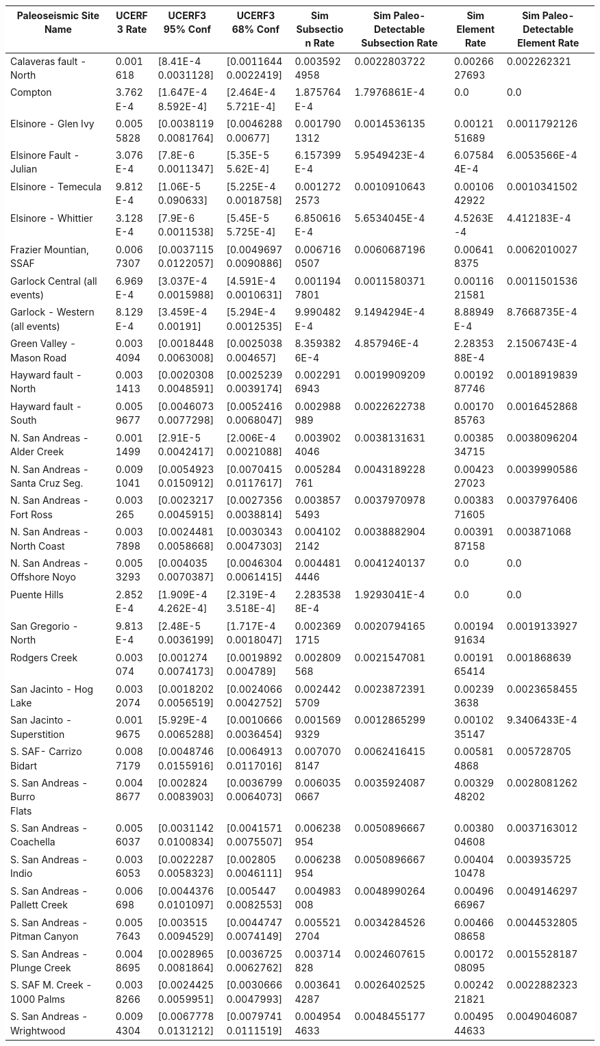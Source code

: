 | Paleoseismic Site Name | UCERF3 Rate | UCERF3 95% Conf | UCERF3 68% Conf | Sim Subsection Rate | Sim Paleo-Detectable Subsection Rate | Sim Element Rate | Sim Paleo-Detectable Element Rate |
|-----|-----|-----|-----|-----|-----|-----|-----|
| Calaveras fault - North | 0.001618 | [8.41E-4 0.0031128] | [0.0011644 0.0022419] | 0.0035924958 | 0.0022803722 | 0.0026627693 | 0.002262321 |
| Compton | 3.762E-4 | [1.647E-4 8.592E-4] | [2.464E-4 5.721E-4] | 1.875764E-4 | 1.7976861E-4 | 0.0 | 0.0 |
| Elsinore - Glen Ivy | 0.0055828 | [0.0038119 0.0081764] | [0.0046288 0.00677] | 0.0017901312 | 0.0014536135 | 0.0012151689 | 0.0011792126 |
| Elsinore Fault - Julian | 3.076E-4 | [7.8E-6 0.0011347] | [5.35E-5 5.62E-4] | 6.157399E-4 | 5.9549423E-4 | 6.075844E-4 | 6.0053566E-4 |
| Elsinore - Temecula | 9.812E-4 | [1.06E-5 0.090633] | [5.225E-4 0.0018758] | 0.0012722573 | 0.0010910643 | 0.0010642922 | 0.0010341502 |
| Elsinore - Whittier | 3.128E-4 | [7.9E-6 0.0011538] | [5.45E-5 5.725E-4] | 6.850616E-4 | 5.6534045E-4 | 4.5263E-4 | 4.412183E-4 |
| Frazier Mountian, SSAF | 0.0067307 | [0.0037115 0.0122057] | [0.0049697 0.0090886] | 0.0067160507 | 0.0060687196 | 0.006418375 | 0.0062010027 |
| Garlock Central (all events) | 6.969E-4 | [3.037E-4 0.0015988] | [4.591E-4 0.0010631] | 0.0011947801 | 0.0011580371 | 0.0011621581 | 0.0011501536 |
| Garlock - Western (all events) | 8.129E-4 | [3.459E-4 0.00191] | [5.294E-4 0.0012535] | 9.990482E-4 | 9.1494294E-4 | 8.88949E-4 | 8.7668735E-4 |
| Green Valley - Mason Road | 0.0034094 | [0.0018448 0.0063008] | [0.0025038 0.004657] | 8.3593826E-4 | 4.857946E-4 | 2.2835388E-4 | 2.1506743E-4 |
| Hayward fault - North | 0.0031413 | [0.0020308 0.0048591] | [0.0025239 0.0039174] | 0.0022916943 | 0.0019909209 | 0.0019287746 | 0.0018919839 |
| Hayward fault - South | 0.0059677 | [0.0046073 0.0077298] | [0.0052416 0.0068047] | 0.002988989 | 0.0022622738 | 0.0017085763 | 0.0016452868 |
| N. San Andreas - Alder Creek | 0.0011499 | [2.91E-5 0.0042417] | [2.006E-4 0.0021088] | 0.0039024046 | 0.0038131631 | 0.0038534715 | 0.0038096204 |
| N. San Andreas - Santa Cruz Seg. | 0.0091041 | [0.0054923 0.0150912] | [0.0070415 0.0117617] | 0.005284761 | 0.0043189228 | 0.0042327023 | 0.0039990586 |
| N. San Andreas -  Fort Ross | 0.003265 | [0.0023217 0.0045915] | [0.0027356 0.0038814] | 0.0038575493 | 0.0037970978 | 0.0038371605 | 0.0037976406 |
| N. San Andreas - North Coast | 0.0037898 | [0.0024481 0.0058668] | [0.0030343 0.0047303] | 0.0041022142 | 0.0038882904 | 0.0039187158 | 0.003871068 |
| N. San Andreas -Offshore Noyo | 0.0053293 | [0.004035 0.0070387] | [0.0046304 0.0061415] | 0.0044814446 | 0.0041240137 | 0.0 | 0.0 |
| Puente Hills | 2.852E-4 | [1.909E-4 4.262E-4] | [2.319E-4 3.518E-4] | 2.2835388E-4 | 1.9293041E-4 | 0.0 | 0.0 |
| San Gregorio - North | 9.813E-4 | [2.48E-5 0.0036199] | [1.717E-4 0.0018047] | 0.0023691715 | 0.0020794165 | 0.0019491634 | 0.0019133927 |
| Rodgers Creek | 0.003074 | [0.001274 0.0074173] | [0.0019892 0.004789] | 0.002809568 | 0.0021547081 | 0.0019165414 | 0.001868639 |
| San Jacinto - Hog Lake | 0.0032074 | [0.0018202 0.0056519] | [0.0024066 0.0042752] | 0.0024425709 | 0.0023872391 | 0.002393638 | 0.0023658455 |
| San Jacinto - Superstition | 0.0019675 | [5.929E-4 0.0065288] | [0.0010666 0.0036454] | 0.0015699329 | 0.0012865299 | 0.0010235147 | 9.3406433E-4 |
| S. SAF- Carrizo Bidart | 0.0087179 | [0.0048746 0.0155916] | [0.0064913 0.0117016] | 0.0070708147 | 0.0062416415 | 0.005814868 | 0.005728705 |
| S. San Andreas - Burro Flats                          | 0.0048677 | [0.002824 0.0083903] | [0.0036799 0.0064073] | 0.0060350667 | 0.0035924087 | 0.0032948202 | 0.0028081262 |
| S. San Andreas - Coachella | 0.0056037 | [0.0031142 0.0100834] | [0.0041571 0.0075507] | 0.006238954 | 0.0050896667 | 0.0038004608 | 0.0037163012 |
| S. San Andreas - Indio   | 0.0036053 | [0.0022287 0.0058323] | [0.002805 0.0046111] | 0.006238954 | 0.0050896667 | 0.0040410478 | 0.003935725 |
| S. San Andreas - Pallett Creek | 0.006698 | [0.0044376 0.0101097] | [0.005447 0.0082553] | 0.004983008 | 0.0048990264 | 0.0049666967 | 0.0049146297 |
| S. San Andreas - Pitman Canyon       | 0.0057643 | [0.003515 0.0094529] | [0.0044747 0.0074149] | 0.0055212704 | 0.0034284526 | 0.0046608658 | 0.0044532805 |
| S. San Andreas - Plunge Creek    | 0.0048695 | [0.0028965 0.0081864] | [0.0036725 0.0062762] | 0.003714828 | 0.0024607615 | 0.0017208095 | 0.0015528187 |
| S. SAF M. Creek - 1000 Palms | 0.0038266 | [0.0024425 0.0059951] | [0.0030666 0.0047993] | 0.0036414287 | 0.0026402525 | 0.0024221821 | 0.0022882323 |
| S. San Andreas - Wrightwood         | 0.0094304 | [0.0067778 0.0131212] | [0.0079741 0.0111519] | 0.0049544633 | 0.0048455177 | 0.0049544633 | 0.0049046087 |
